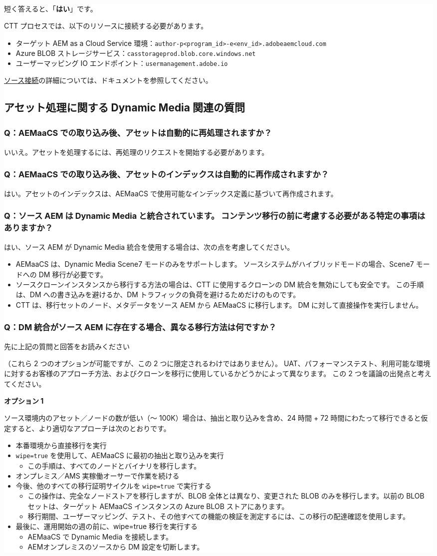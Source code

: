 短く答えると、「**はい**」です。

CTT プロセスでは、以下のリソースに接続する必要があります。

+ ターゲット AEM as a Cloud Service 環境：`author-p<program_id>-e<env_id>.adobeaemcloud.com`
+ Azure BLOB ストレージサービス：`casstorageprod.blob.core.windows.net`
+ ユーザーマッピング IO エンドポイント：`usermanagement.adobe.io`

[ソース接続](https://experienceleague.adobe.com/docs/experience-manager-cloud-service/content/migration-journey/cloud-migration/content-transfer-tool/getting-started-content-transfer-tool.html?lang=ja#source-environment-connectivity)の詳細については、ドキュメントを参照してください。

## アセット処理に関する Dynamic Media 関連の質問

### Q：AEMaaCS での取り込み後、アセットは自動的に再処理されますか？

いいえ。アセットを処理するには、再処理のリクエストを開始する必要があります。

### Q：AEMaaCS での取り込み後、アセットのインデックスは自動的に再作成されますか？

はい。アセットのインデックスは、AEMaaCS で使用可能なインデックス定義に基づいて再作成されます。

### Q：ソース AEM は Dynamic Media と統合されています。 コンテンツ移行の前に考慮する必要がある特定の事項はありますか？

はい、ソース AEM が Dynamic Media 統合を使用する場合は、次の点を考慮してください。

+ AEMaaCS は、Dynamic Media Scene7 モードのみをサポートします。 ソースシステムがハイブリッドモードの場合、Scene7 モードへの DM 移行が必要です。
+ ソースクローンインスタンスから移行する方法の場合は、CTT に使用するクローンの DM 統合を無効にしても安全です。 この手順は、DM への書き込みを避けるか、DM トラフィックの負荷を避けるためだけのものです。
+ CTT は、移行セットのノード、メタデータをソース AEM から AEMaaCS に移行します。 DM に対して直接操作を実行しません。

### Q：DM 統合がソース AEM に存在する場合、異なる移行方法は何ですか？

先に上記の質問と回答をお読みください

（これら 2 つのオプションが可能ですが、この 2 つに限定されるわけではありません）。 UAT、パフォーマンステスト、利用可能な環境に対するお客様のアプローチ方法、およびクローンを移行に使用しているかどうかによって異なります。 この 2 つを議論の出発点と考えてください。

**オプション 1**

ソース環境内のアセット／ノードの数が低い（～ 100K）場合は、抽出と取り込みを含め、24 時間 + 72 時間にわたって移行できると仮定すると、より適切なアプローチは次のとおりです。

+ 本番環境から直接移行を実行
+ `wipe=true` を使用して、AEMaaCS に最初の抽出と取り込みを実行
   + この手順は、すべてのノードとバイナリを移行します。
+ オンプレミス／AMS 実稼働オーサーで作業を続ける
+ 今後、他のすべての移行証明サイクルを `wipe=true` で実行する
   + この操作は、完全なノードストアを移行しますが、BLOB 全体とは異なり、変更された BLOB のみを移行します。以前の BLOB セットは、ターゲット AEMaaCS インスタンスの Azure BLOB ストアにあります。
   + 移行期間、ユーザーマッピング、テスト、その他すべての機能の検証を測定するには、この移行の配達確認を使用します。
+ 最後に、運用開始の週の前に、wipe=true 移行を実行する
   + AEMaaCS で Dynamic Media を接続します。
   + AEMオンプレミスのソースから DM 設定を切断します。

